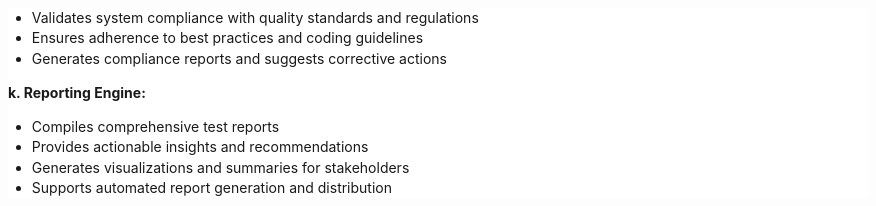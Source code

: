 - Validates system compliance with quality standards and regulations
- Ensures adherence to best practices and coding guidelines
- Generates compliance reports and suggests corrective actions

**k. Reporting Engine:**

- Compiles comprehensive test reports
- Provides actionable insights and recommendations
- Generates visualizations and summaries for stakeholders
- Supports automated report generation and distribution